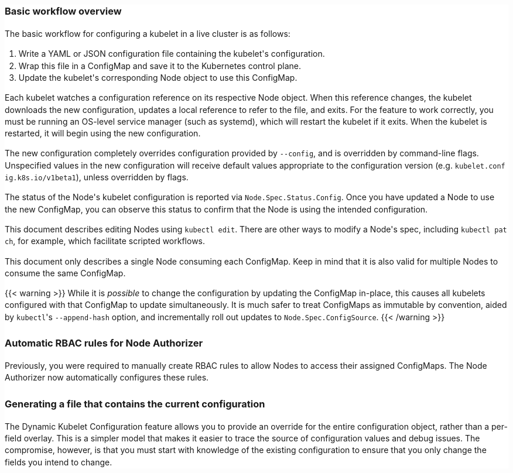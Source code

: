 ### Basic workflow overview

The basic workflow for configuring a kubelet in a live cluster is as follows:

1. Write a YAML or JSON configuration file containing the
kubelet's configuration.
2. Wrap this file in a ConfigMap and save it to the Kubernetes control plane.
3. Update the kubelet's corresponding Node object to use this ConfigMap.

Each kubelet watches a configuration reference on its respective Node object.
When this reference changes, the kubelet downloads the new configuration,
updates a local reference to refer to the file, and exits.
For the feature to work correctly, you must be running an OS-level service
manager (such as systemd), which will restart the kubelet if it exits. When the
kubelet is restarted, it will begin using the new configuration.

The new configuration completely overrides configuration provided by `--config`,
and is overridden by command-line flags. Unspecified values in the new configuration
will receive default values appropriate to the configuration version
(e.g. `kubelet.config.k8s.io/v1beta1`), unless overridden by flags.

The status of the Node's kubelet configuration is reported via
`Node.Spec.Status.Config`. Once you have updated a Node to use the new
ConfigMap, you can observe this status to confirm that the Node is using the
intended configuration.

This document describes editing Nodes using `kubectl edit`.
There are other ways to modify a Node's spec, including `kubectl patch`, for
example, which facilitate scripted workflows.

This document only describes a single Node consuming each ConfigMap. Keep in
mind that it is also valid for multiple Nodes to consume the same ConfigMap.

{{< warning >}}
While it is *possible* to change the configuration by
updating the ConfigMap in-place, this causes all kubelets configured with
that ConfigMap to update simultaneously. It is much safer to treat ConfigMaps
as immutable by convention, aided by `kubectl`'s `--append-hash` option,
and incrementally roll out updates to `Node.Spec.ConfigSource`.
{{< /warning >}}

### Automatic RBAC rules for Node Authorizer

Previously, you were required to manually create RBAC rules
to allow Nodes to access their assigned ConfigMaps. The Node Authorizer now
automatically configures these rules.

### Generating a file that contains the current configuration

The Dynamic Kubelet Configuration feature allows you to provide an override for
the entire configuration object, rather than a per-field overlay. This is a
simpler model that makes it easier to trace the source of configuration values
and debug issues. The compromise, however, is that you must start with knowledge
of the existing configuration to ensure that you only change the fields you
intend to change.
